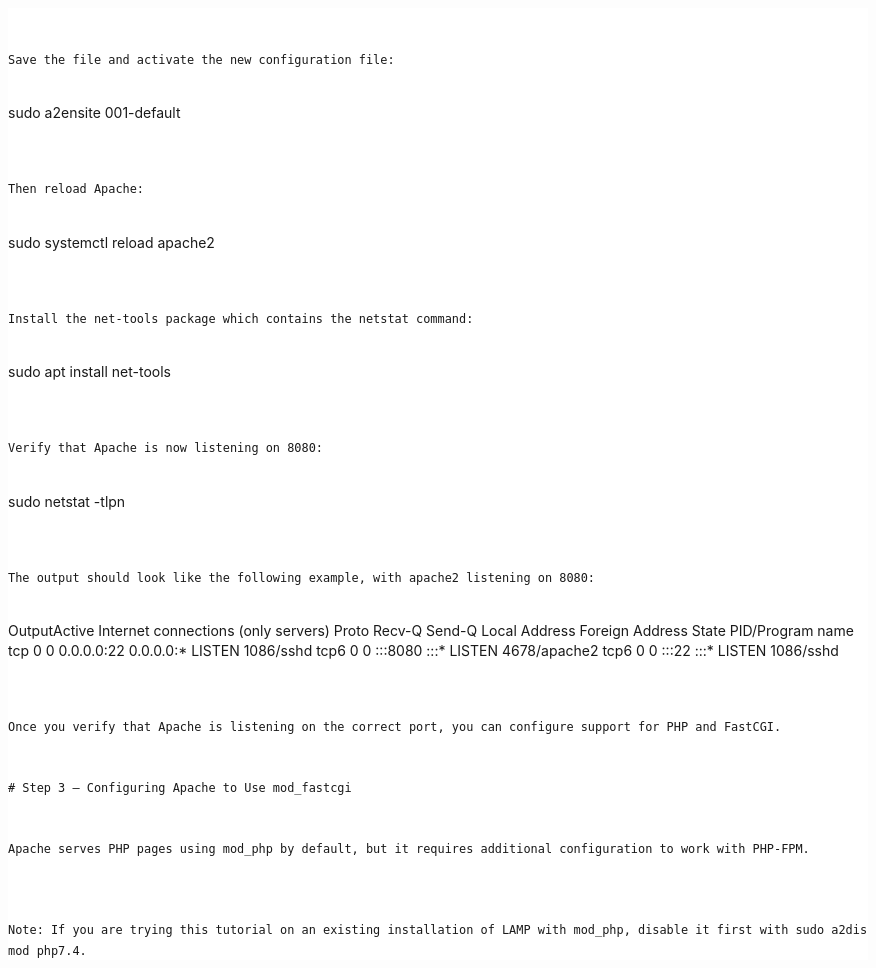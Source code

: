 ```


Save the file and activate the new configuration file:


```
sudo a2ensite 001-default


```


Then reload Apache:


```
sudo systemctl reload apache2


```


Install the net-tools package which contains the netstat command:


```
sudo apt install net-tools


```


Verify that Apache is now listening on 8080:


```
sudo netstat -tlpn


```


The output should look like the following example, with apache2 listening on 8080:


```
OutputActive Internet connections (only servers)
Proto Recv-Q Send-Q Local Address     Foreign Address      State    PID/Program name
tcp        0      0 0.0.0.0:22        0.0.0.0:*            LISTEN   1086/sshd
tcp6       0      0 :::8080           :::*                 LISTEN   4678/apache2
tcp6       0      0 :::22             :::*                 LISTEN   1086/sshd

```


Once you verify that Apache is listening on the correct port, you can configure support for PHP and FastCGI.


# Step 3 — Configuring Apache to Use mod_fastcgi


Apache serves PHP pages using mod_php by default, but it requires additional configuration to work with PHP-FPM.



Note: If you are trying this tutorial on an existing installation of LAMP with mod_php, disable it first with sudo a2dismod php7.4.
```